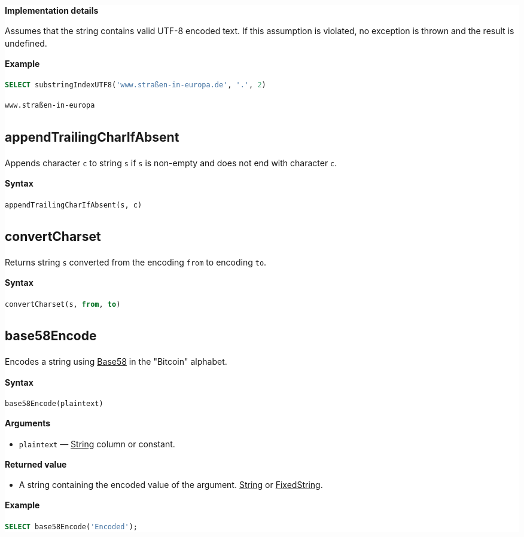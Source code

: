**Implementation details**

Assumes that the string contains valid UTF-8 encoded text. If this assumption is violated, no exception is thrown and the result is undefined.

**Example**

```sql
SELECT substringIndexUTF8('www.straßen-in-europa.de', '.', 2)
```

```response
www.straßen-in-europa
```

## appendTrailingCharIfAbsent

Appends character `c` to string `s` if `s` is non-empty and does not end with character `c`.

**Syntax**

```sql
appendTrailingCharIfAbsent(s, c)
```

## convertCharset

Returns string `s` converted from the encoding `from` to encoding `to`.

**Syntax**

```sql
convertCharset(s, from, to)
```

## base58Encode

Encodes a string using [Base58](https://datatracker.ietf.org/doc/html/draft-msporny-base58) in the "Bitcoin" alphabet.

**Syntax**

```sql
base58Encode(plaintext)
```

**Arguments**

- `plaintext` — [String](../data-types/string.md) column or constant.

**Returned value**

- A string containing the encoded value of the argument. [String](../data-types/string.md) or [FixedString](../data-types/fixedstring.md).

**Example**

``` sql
SELECT base58Encode('Encoded');
```

